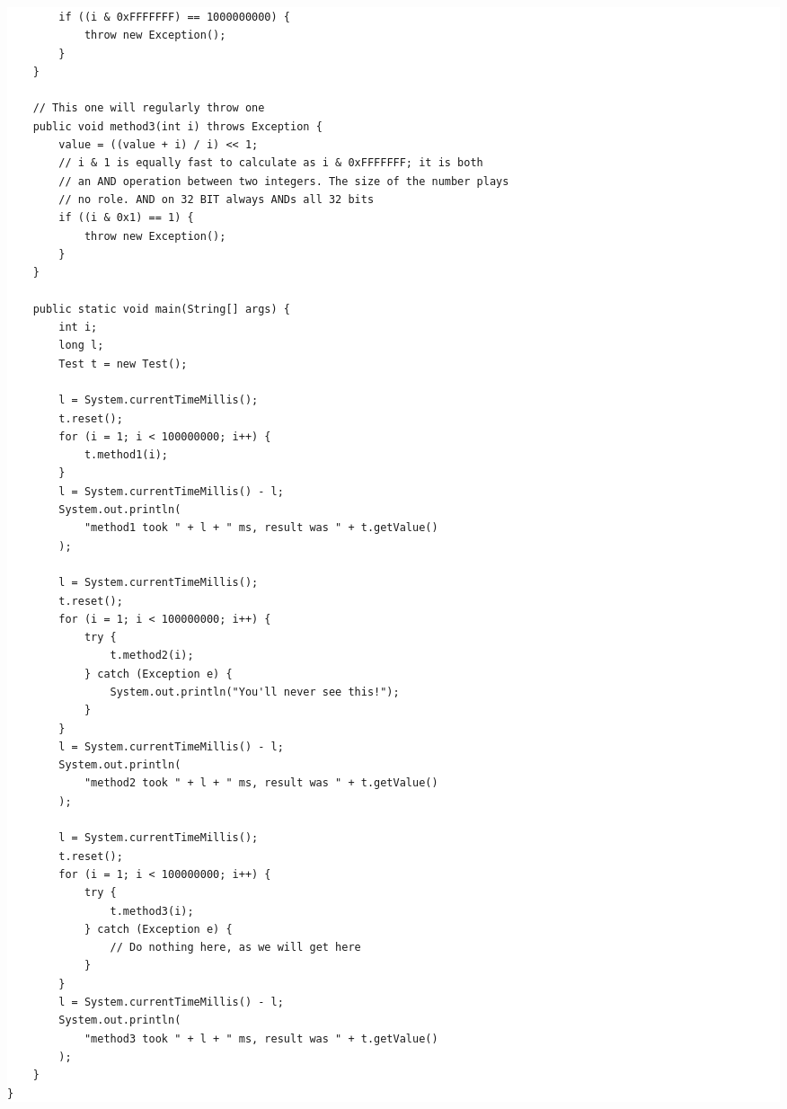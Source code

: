 ```
        if ((i & 0xFFFFFFF) == 1000000000) {
            throw new Exception();
        }
    }

    // This one will regularly throw one
    public void method3(int i) throws Exception {
        value = ((value + i) / i) << 1;
        // i & 1 is equally fast to calculate as i & 0xFFFFFFF; it is both
        // an AND operation between two integers. The size of the number plays
        // no role. AND on 32 BIT always ANDs all 32 bits
        if ((i & 0x1) == 1) {
            throw new Exception();
        }
    }

    public static void main(String[] args) {
        int i;
        long l;
        Test t = new Test();

        l = System.currentTimeMillis();
        t.reset();
        for (i = 1; i < 100000000; i++) {
            t.method1(i);
        }
        l = System.currentTimeMillis() - l;
        System.out.println(
            "method1 took " + l + " ms, result was " + t.getValue()
        );

        l = System.currentTimeMillis();
        t.reset();
        for (i = 1; i < 100000000; i++) {
            try {
                t.method2(i);
            } catch (Exception e) {
                System.out.println("You'll never see this!");
            }
        }
        l = System.currentTimeMillis() - l;
        System.out.println(
            "method2 took " + l + " ms, result was " + t.getValue()
        );

        l = System.currentTimeMillis();
        t.reset();
        for (i = 1; i < 100000000; i++) {
            try {
                t.method3(i);
            } catch (Exception e) {
                // Do nothing here, as we will get here
            }
        }
        l = System.currentTimeMillis() - l;
        System.out.println(
            "method3 took " + l + " ms, result was " + t.getValue()
        );
    }
} 
```
